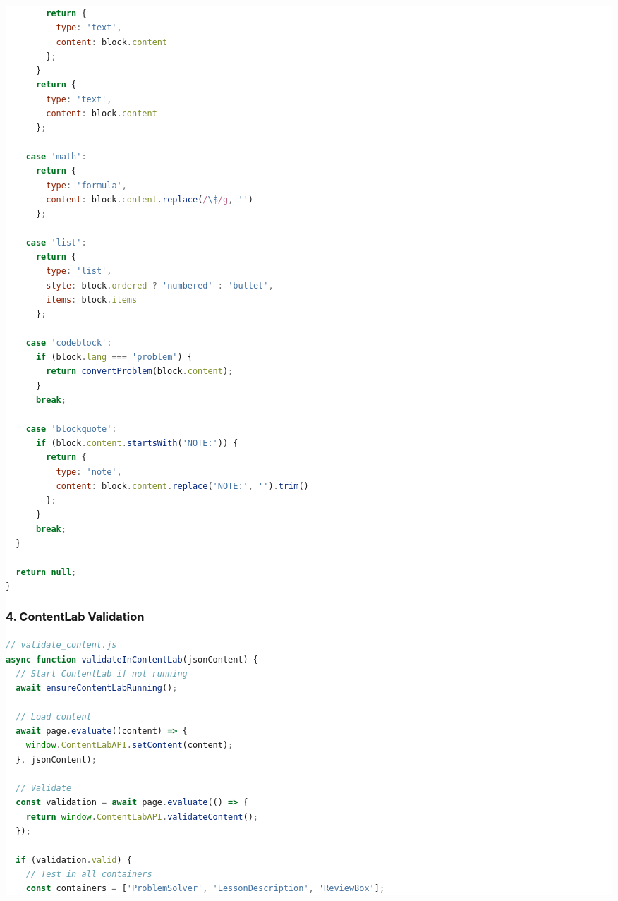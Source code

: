 ```javascript
        return {
          type: 'text',
          content: block.content
        };
      }
      return {
        type: 'text',
        content: block.content
      };
      
    case 'math':
      return {
        type: 'formula',
        content: block.content.replace(/\$/g, '')
      };
      
    case 'list':
      return {
        type: 'list',
        style: block.ordered ? 'numbered' : 'bullet',
        items: block.items
      };
      
    case 'codeblock':
      if (block.lang === 'problem') {
        return convertProblem(block.content);
      }
      break;
      
    case 'blockquote':
      if (block.content.startsWith('NOTE:')) {
        return {
          type: 'note',
          content: block.content.replace('NOTE:', '').trim()
        };
      }
      break;
  }
  
  return null;
}
```

### 4. ContentLab Validation
```javascript
// validate_content.js
async function validateInContentLab(jsonContent) {
  // Start ContentLab if not running
  await ensureContentLabRunning();
  
  // Load content
  await page.evaluate((content) => {
    window.ContentLabAPI.setContent(content);
  }, jsonContent);
  
  // Validate
  const validation = await page.evaluate(() => {
    return window.ContentLabAPI.validateContent();
  });
  
  if (validation.valid) {
    // Test in all containers
    const containers = ['ProblemSolver', 'LessonDescription', 'ReviewBox'];
```